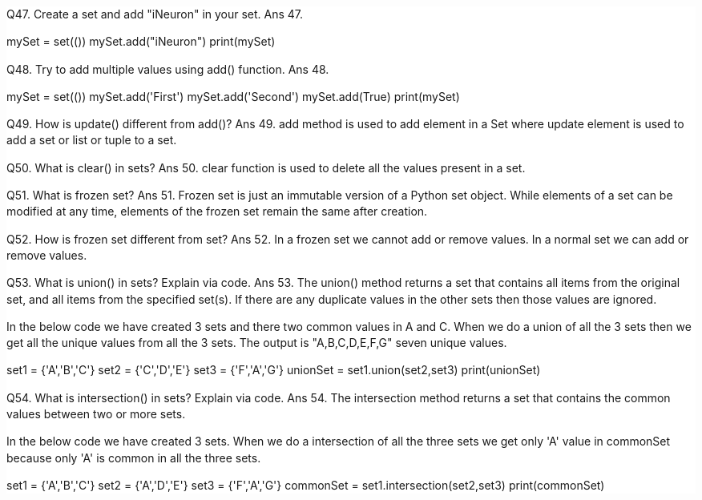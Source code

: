 Q47. Create a set and add "iNeuron" in your set.
Ans 47. 

mySet = set(())
mySet.add("iNeuron")
print(mySet)

Q48. Try to add multiple values using add() function.
Ans 48. 

mySet = set(())
mySet.add('First')
mySet.add('Second')
mySet.add(True)
print(mySet)

Q49. How is update() different from add()?
Ans 49. add method is used to add element in a Set where update element is used to add a set or list or tuple to a set.

Q50. What is clear() in sets?
Ans 50. clear function is used to delete all the values present in a set.

Q51. What is frozen set?
Ans 51. Frozen set is just an immutable version of a Python set object. While elements of a set can be modified at any time, elements of the frozen set remain the same after creation.

Q52. How is frozen set different from set?
Ans 52. In a frozen set we cannot add or remove values. In a normal set we can add or remove values.

Q53. What is union() in sets? Explain via code.
Ans 53. The union() method returns a set that contains all items from the original set, and all items from the specified set(s). If there are any duplicate values in the other sets then those values are ignored.

In the below code we have created 3 sets and there two common values in A and C. When we do a union of all the 3 sets then we get all the unique values from all the 3 sets. The output is "A,B,C,D,E,F,G" seven unique values.

set1 = {'A','B','C'}
set2 = {'C','D','E'}
set3 = {'F','A','G'}
unionSet = set1.union(set2,set3)
print(unionSet)

Q54. What is intersection() in sets? Explain via code.
Ans 54. The intersection method returns a set that contains the common values between two or more sets.

In the below code we have created 3 sets. When we do a intersection of all the three sets we get only 'A' value in commonSet because only 'A' is common in all the three sets.

set1 = {'A','B','C'}
set2 = {'A','D','E'}
set3 = {'F','A','G'}
commonSet = set1.intersection(set2,set3)
print(commonSet)
